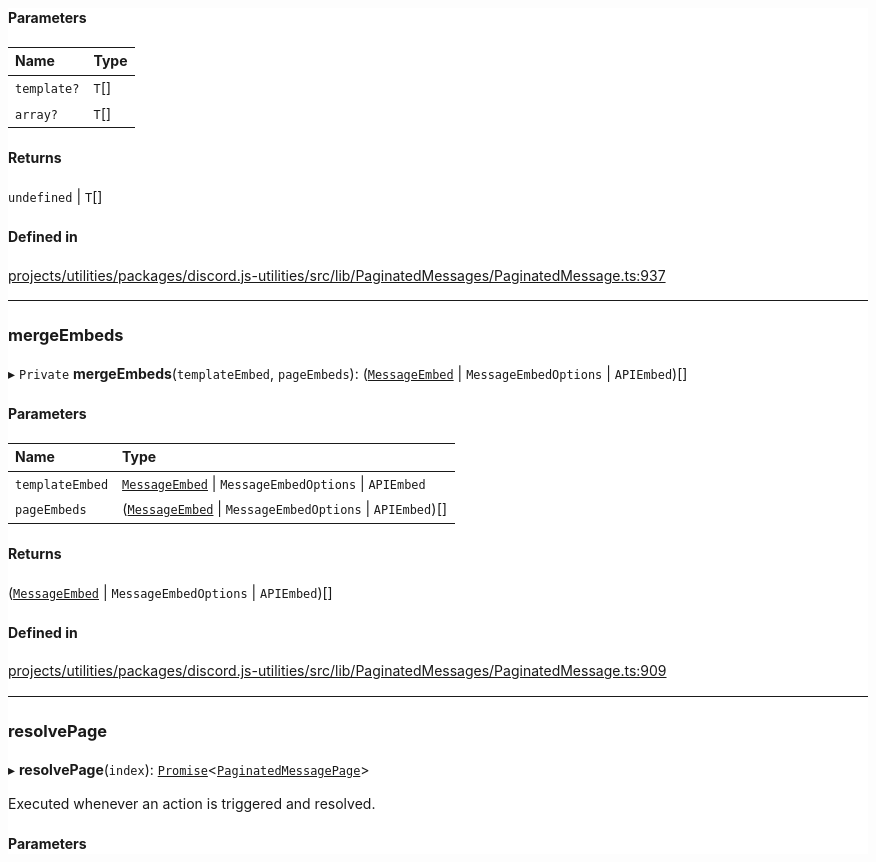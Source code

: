 #### Parameters

| Name | Type |
| :------ | :------ |
| `template?` | `T`[] |
| `array?` | `T`[] |

#### Returns

`undefined` \| `T`[]

#### Defined in

[projects/utilities/packages/discord.js-utilities/src/lib/PaginatedMessages/PaginatedMessage.ts:937](https://github.com/sapphiredev/utilities/blob/8a451b58/packages/discord.js-utilities/src/lib/PaginatedMessages/PaginatedMessage.ts#L937)

___

### mergeEmbeds

▸ `Private` **mergeEmbeds**(`templateEmbed`, `pageEmbeds`): ([`MessageEmbed`](https://discord.js.org/#/docs/main/stable/class/MessageEmbed) \| `MessageEmbedOptions` \| `APIEmbed`)[]

#### Parameters

| Name | Type |
| :------ | :------ |
| `templateEmbed` | [`MessageEmbed`](https://discord.js.org/#/docs/main/stable/class/MessageEmbed) \| `MessageEmbedOptions` \| `APIEmbed` |
| `pageEmbeds` | ([`MessageEmbed`](https://discord.js.org/#/docs/main/stable/class/MessageEmbed) \| `MessageEmbedOptions` \| `APIEmbed`)[] |

#### Returns

([`MessageEmbed`](https://discord.js.org/#/docs/main/stable/class/MessageEmbed) \| `MessageEmbedOptions` \| `APIEmbed`)[]

#### Defined in

[projects/utilities/packages/discord.js-utilities/src/lib/PaginatedMessages/PaginatedMessage.ts:909](https://github.com/sapphiredev/utilities/blob/8a451b58/packages/discord.js-utilities/src/lib/PaginatedMessages/PaginatedMessage.ts#L909)

___

### resolvePage

▸ **resolvePage**(`index`): [`Promise`](https://developer.mozilla.org/en-US/docs/Web/JavaScript/Reference/Global_Objects/Promise)<[`PaginatedMessagePage`](../modules/sapphire_discord_js_utilities#paginatedmessagepage)\>

Executed whenever an action is triggered and resolved.

#### Parameters
